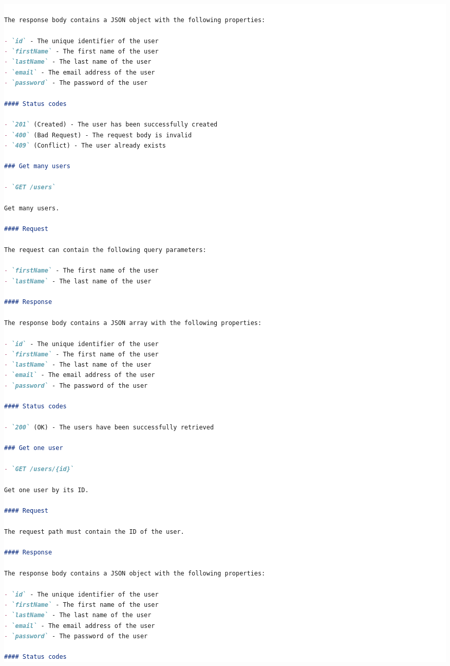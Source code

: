 ```markdown

The response body contains a JSON object with the following properties:

- `id` - The unique identifier of the user
- `firstName` - The first name of the user
- `lastName` - The last name of the user
- `email` - The email address of the user
- `password` - The password of the user

#### Status codes

- `201` (Created) - The user has been successfully created
- `400` (Bad Request) - The request body is invalid
- `409` (Conflict) - The user already exists

### Get many users

- `GET /users`

Get many users.

#### Request

The request can contain the following query parameters:

- `firstName` - The first name of the user
- `lastName` - The last name of the user

#### Response

The response body contains a JSON array with the following properties:

- `id` - The unique identifier of the user
- `firstName` - The first name of the user
- `lastName` - The last name of the user
- `email` - The email address of the user
- `password` - The password of the user

#### Status codes

- `200` (OK) - The users have been successfully retrieved

### Get one user

- `GET /users/{id}`

Get one user by its ID.

#### Request

The request path must contain the ID of the user.

#### Response

The response body contains a JSON object with the following properties:

- `id` - The unique identifier of the user
- `firstName` - The first name of the user
- `lastName` - The last name of the user
- `email` - The email address of the user
- `password` - The password of the user

#### Status codes
```